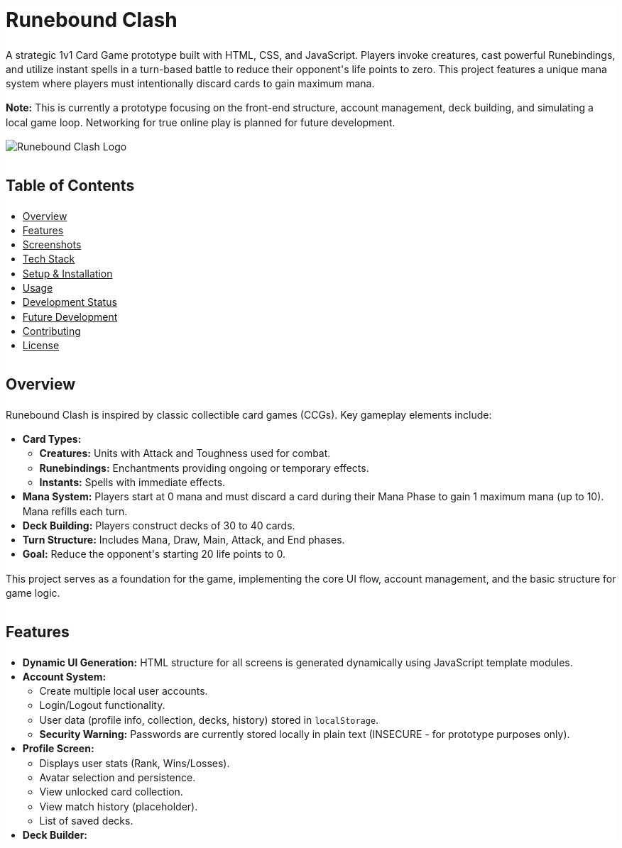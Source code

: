 # Runebound Clash




A strategic 1v1 Card Game prototype built with HTML, CSS, and JavaScript. Players invoke creatures, cast powerful Runebindings, and utilize instant spells in a turn-based battle to reduce their opponent's life points to zero. This project features a unique mana system where players must intentionally discard cards to gain maximum mana.

**Note:** This is currently a prototype focusing on the front-end structure, account management, deck building, and simulating a local game loop. Networking for true online play is planned for future development.

![Runebound Clash Logo](runebound-clash/assets/images/ui/runebound_logo.png)


## Table of Contents

*   [Overview](#overview)
*   [Features](#features)
*   [Screenshots](#screenshots)
*   [Tech Stack](#tech-stack)
*   [Setup & Installation](#setup--installation)
*   [Usage](#usage)
*   [Development Status](#development-status)
*   [Future Development](#future-development)
*   [Contributing](#contributing)
*   [License](#license)

## Overview

Runebound Clash is inspired by classic collectible card games (CCGs). Key gameplay elements include:

*   **Card Types:**
    *   **Creatures:** Units with Attack and Toughness used for combat.
    *   **Runebindings:** Enchantments providing ongoing or temporary effects.
    *   **Instants:** Spells with immediate effects.
*   **Mana System:** Players start at 0 mana and must discard a card during their Mana Phase to gain 1 maximum mana (up to 10). Mana refills each turn.
*   **Deck Building:** Players construct decks of 30 to 40 cards.
*   **Turn Structure:** Includes Mana, Draw, Main, Attack, and End phases.
*   **Goal:** Reduce the opponent's starting 20 life points to 0.

This project serves as a foundation for the game, implementing the core UI flow, account management, and the basic structure for game logic.

## Features

*   **Dynamic UI Generation:** HTML structure for all screens is generated dynamically using JavaScript template modules.
*   **Account System:**
    *   Create multiple local user accounts.
    *   Login/Logout functionality.
    *   User data (profile info, collection, decks, history) stored in `localStorage`.
    *   **Security Warning:** Passwords are currently stored locally in plain text (INSECURE - for prototype purposes only).
*   **Profile Screen:**
    *   Displays user stats (Rank, Wins/Losses).
    *   Avatar selection and persistence.
    *   View unlocked card collection.
    *   View match history (placeholder).
    *   List of saved decks.
*   **Deck Builder:**